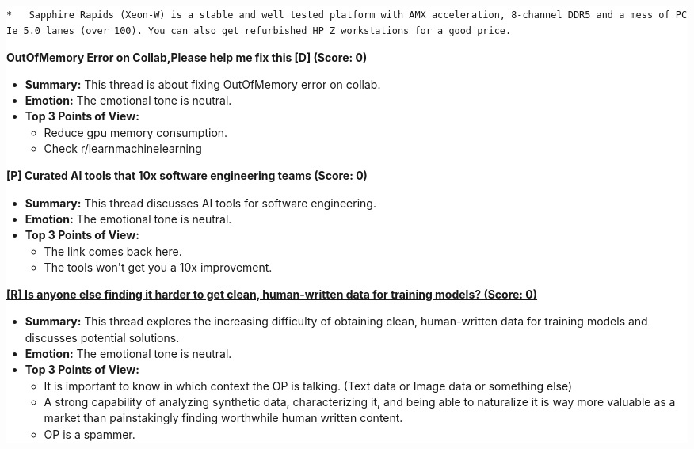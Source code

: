     *   Sapphire Rapids (Xeon-W) is a stable and well tested platform with AMX acceleration, 8-channel DDR5 and a mess of PCIe 5.0 lanes (over 100). You can also get refurbished HP Z workstations for a good price.

**[OutOfMemory Error on Collab,Please help me fix this [D] (Score: 0)](https://www.reddit.com/r/MachineLearning/comments/1lekmb5/outofmemory_error_on_collabplease_help_me_fix/)**
*  **Summary:** This thread is about fixing OutOfMemory error on collab.
*  **Emotion:** The emotional tone is neutral.
*  **Top 3 Points of View:**
    *   Reduce gpu memory consumption.
    *   Check r/learnmachinelearning

**[[P] Curated AI tools that 10x software engineering teams (Score: 0)](https://www.reddit.com/r/MachineLearning/comments/1lem6aj/p_curated_ai_tools_that_10x_software_engineering/)**
*  **Summary:** This thread discusses AI tools for software engineering.
*  **Emotion:** The emotional tone is neutral.
*  **Top 3 Points of View:**
    *   The link comes back here.
    *   The tools won't get you a 10x improvement.

**[[R] Is anyone else finding it harder to get clean, human-written data for training models? (Score: 0)](https://www.reddit.com/r/MachineLearning/comments/1leoita/r_is_anyone_else_finding_it_harder_to_get_clean/)**
*  **Summary:** This thread explores the increasing difficulty of obtaining clean, human-written data for training models and discusses potential solutions.
*  **Emotion:** The emotional tone is neutral.
*  **Top 3 Points of View:**
    *   It is important to know in which context the OP is talking. (Text data or Image data or something else)
    *   A strong capability of analyzing synthetic data, characterizing it, and being able to naturalize it is way more valuable as a market than painstakingly finding worthwhile human written content.
    *   OP is a spammer.
